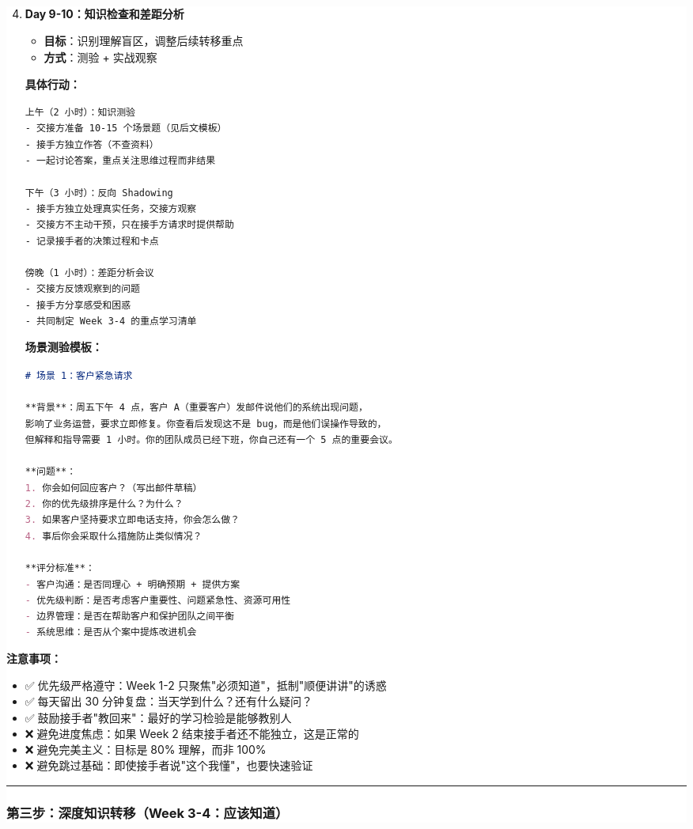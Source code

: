 4. **Day 9-10：知识检查和差距分析**
   - **目标**：识别理解盲区，调整后续转移重点
   - **方式**：测验 + 实战观察
   
   **具体行动：**
   ```
   上午（2 小时）：知识测验
   - 交接方准备 10-15 个场景题（见后文模板）
   - 接手方独立作答（不查资料）
   - 一起讨论答案，重点关注思维过程而非结果
   
   下午（3 小时）：反向 Shadowing
   - 接手方独立处理真实任务，交接方观察
   - 交接方不主动干预，只在接手方请求时提供帮助
   - 记录接手者的决策过程和卡点
   
   傍晚（1 小时）：差距分析会议
   - 交接方反馈观察到的问题
   - 接手方分享感受和困惑
   - 共同制定 Week 3-4 的重点学习清单
   ```

   **场景测验模板：**
   ```markdown
   # 场景 1：客户紧急请求
   
   **背景**：周五下午 4 点，客户 A（重要客户）发邮件说他们的系统出现问题，
   影响了业务运营，要求立即修复。你查看后发现这不是 bug，而是他们误操作导致的，
   但解释和指导需要 1 小时。你的团队成员已经下班，你自己还有一个 5 点的重要会议。
   
   **问题**：
   1. 你会如何回应客户？（写出邮件草稿）
   2. 你的优先级排序是什么？为什么？
   3. 如果客户坚持要求立即电话支持，你会怎么做？
   4. 事后你会采取什么措施防止类似情况？
   
   **评分标准**：
   - 客户沟通：是否同理心 + 明确预期 + 提供方案
   - 优先级判断：是否考虑客户重要性、问题紧急性、资源可用性
   - 边界管理：是否在帮助客户和保护团队之间平衡
   - 系统思维：是否从个案中提炼改进机会
   ```

**注意事项：**
- ✅ 优先级严格遵守：Week 1-2 只聚焦"必须知道"，抵制"顺便讲讲"的诱惑
- ✅ 每天留出 30 分钟复盘：当天学到什么？还有什么疑问？
- ✅ 鼓励接手者"教回来"：最好的学习检验是能够教别人
- ❌ 避免进度焦虑：如果 Week 2 结束接手者还不能独立，这是正常的
- ❌ 避免完美主义：目标是 80% 理解，而非 100%
- ❌ 避免跳过基础：即使接手者说"这个我懂"，也要快速验证

---

### 第三步：深度知识转移（Week 3-4：应该知道）
